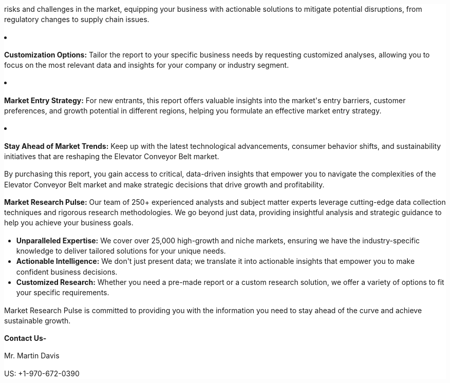 risks and challenges in the market, equipping your business with actionable solutions to mitigate potential disruptions, from regulatory changes to supply chain issues.</p></li><li><p><strong>Customization Options:</strong> Tailor the report to your specific business needs by requesting customized analyses, allowing you to focus on the most relevant data and insights for your company or industry segment.</p></li><li><p><strong>Market Entry Strategy:</strong> For new entrants, this report offers valuable insights into the market's entry barriers, customer preferences, and growth potential in different regions, helping you formulate an effective market entry strategy.</p></li><li><p><strong>Stay Ahead of Market Trends:</strong> Keep up with the latest technological advancements, consumer behavior shifts, and sustainability initiatives that are reshaping the Elevator Conveyor Belt market.</p></li></ol><p>By purchasing this report, you gain access to critical, data-driven insights that empower you to navigate the complexities of the Elevator Conveyor Belt market and make strategic decisions that drive growth and profitability.</p><p><strong>Market Research Pulse:</strong>&nbsp;Our team of 250+ experienced analysts and subject matter experts leverage cutting-edge data collection techniques and rigorous research methodologies. We go beyond just data, providing insightful analysis and strategic guidance to help you achieve your business goals.</p><ul><li><strong>Unparalleled Expertise:</strong>&nbsp;We cover over 25,000 high-growth and niche markets, ensuring we have the industry-specific knowledge to deliver tailored solutions for your unique needs.</li><li><strong>Actionable Intelligence:</strong>&nbsp;We don't just present data; we translate it into actionable insights that empower you to make confident business decisions.</li><li><strong>Customized Research:</strong>&nbsp;Whether you need a pre-made report or a custom research solution, we offer a variety of options to fit your specific requirements.</li></ul><p>Market Research Pulse is committed to providing you with the information you need to stay ahead of the curve and achieve sustainable growth.</p><p><strong>Contact Us-</strong></p><p>Mr. Martin Davis</p><p>US: +1-970-672-0390</p>
